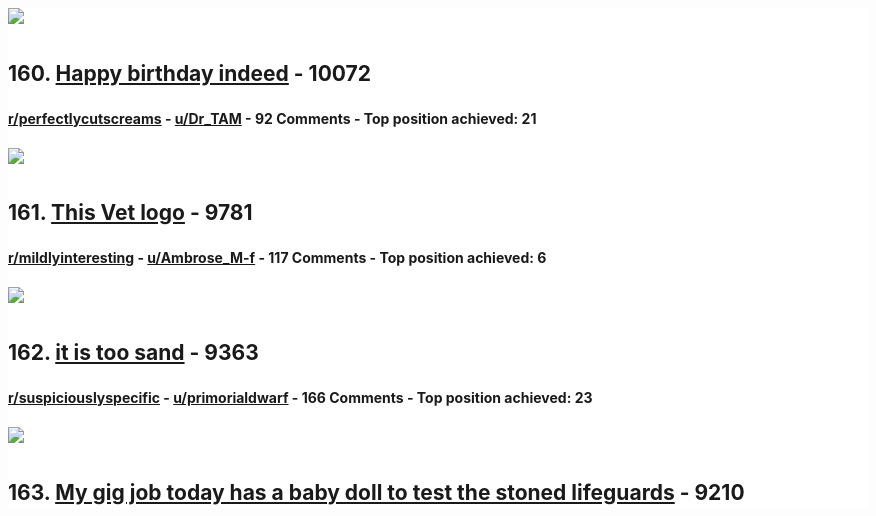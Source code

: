 <a href="https://i.redd.it/7tnzajg614891.jpg"><img src="https://b.thumbs.redditmedia.com/KGDu92L7PKr-bYvNQuptquhBUSPx8kqA4TcceFjICHQ.jpg"></img></a>

## 160. [Happy birthday indeed](http://reddit.com/r/perfectlycutscreams/comments/vlsave/happy_birthday_indeed/) - 10072
#### [r/perfectlycutscreams](http://reddit.com/r/perfectlycutscreams) - [u/Dr_TAM](http://reddit.com/u/Dr_TAM) - 92 Comments - Top position achieved: 21

<a href="https://v.redd.it/w8q93fr845891"><img src="https://b.thumbs.redditmedia.com/BkAGvjrtmmtHmIVX2KOrZWEm01IxHN1TvDPwLyMQmwE.jpg"></img></a>

## 161. [This Vet logo](http://reddit.com/r/mildlyinteresting/comments/vlxfql/this_vet_logo/) - 9781
#### [r/mildlyinteresting](http://reddit.com/r/mildlyinteresting) - [u/Ambrose_M-f](http://reddit.com/u/Ambrose_M-f) - 117 Comments - Top position achieved: 6

<a href="https://i.redd.it/btf9hhfvy7891.jpg"><img src="https://b.thumbs.redditmedia.com/cY7370y7nCOs8CFz8gemK9o1K5mtdNWN3MiEnlikMEY.jpg"></img></a>

## 162. [it is too sand](http://reddit.com/r/suspiciouslyspecific/comments/vlp6yv/it_is_too_sand/) - 9363
#### [r/suspiciouslyspecific](http://reddit.com/r/suspiciouslyspecific) - [u/primorialdwarf](http://reddit.com/u/primorialdwarf) - 166 Comments - Top position achieved: 23

<a href="https://i.redd.it/ue5ahqjr14891.jpg"><img src="https://a.thumbs.redditmedia.com/oXU2KytLKUhKOYkm6z_zDg2uSiftjuUgy6nXjXQl8s0.jpg"></img></a>

## 163. [My gig job today has a baby doll to test the stoned lifeguards](http://reddit.com/r/mildlyinteresting/comments/vljiwg/my_gig_job_today_has_a_baby_doll_to_test_the/) - 9210
